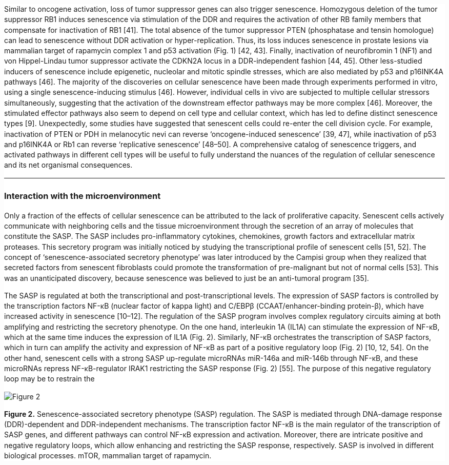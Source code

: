 Similar to oncogene activation, loss of tumor suppressor genes can also trigger senescence. Homozygous deletion of the tumor suppressor RB1 induces senescence via stimulation of the DDR and requires the activation of other RB family members that compensate for inactivation of RB1 [41]. The total absence of the tumor suppressor PTEN (phosphatase and tensin homologue) can lead to senescence without DDR activation or hyper-replication. Thus, its loss induces senescence in prostate lesions via mammalian target of rapamycin complex 1 and p53 activation (Fig. 1) [42, 43]. Finally, inactivation of neurofibromin 1 (NF1) and von Hippel-Lindau tumor suppressor activate the CDKN2A locus in a DDR-independent fashion [44, 45]. Other less-studied inducers of senescence include epigenetic, nucleolar and mitotic spindle stresses, which are also mediated by p53 and p16INK4A pathways [46]. The majority of the discoveries on cellular senescence have been made through experiments performed in vitro, using a single senescence-inducing stimulus [46]. However, individual cells in vivo are subjected to multiple cellular stressors simultaneously, suggesting that the activation of the downstream effector pathways may be more complex [46]. Moreover, the stimulated effector pathways also seem to depend on cell type and cellular context, which has led to define distinct senescence types [9]. Unexpectedly, some studies have suggested that senescent cells could re-enter the cell division cycle. For example, inactivation of PTEN or PDH in melanocytic nevi can reverse ‘oncogene-induced senescence’ [39, 47], while inactivation of p53 and p16INK4A or Rb1 can reverse ‘replicative senescence’ [48–50]. A comprehensive catalog of senescence triggers, and activated pathways in different cell types will be useful to fully understand the nuances of the regulation of cellular senescence and its net organismal consequences.

---

### Interaction with the microenvironment

Only a fraction of the effects of cellular senescence can be attributed to the lack of proliferative capacity. Senescent cells actively communicate with neighboring cells and the tissue microenvironment through the secretion of an array of molecules that constitute the SASP. The SASP includes pro-inflammatory cytokines, chemokines, growth factors and extracellular matrix proteases. This secretory program was initially noticed by studying the transcriptional profile of senescent cells [51, 52]. The concept of ‘senescence-associated secretory phenotype’ was later introduced by the Campisi group when they realized that secreted factors from senescent fibroblasts could promote the transformation of pre-malignant but not of normal cells [53]. This was an unanticipated discovery, because senescence was believed to just be an anti-tumoral program [35].

The SASP is regulated at both the transcriptional and post-transcriptional levels. The expression of SASP factors is controlled by the transcription factors NF-κB (nuclear factor of kappa light) and C/EBPβ (CCAAT/enhancer-binding protein-β), which have increased activity in senescence [10–12]. The regulation of the SASP program involves complex regulatory circuits aiming at both amplifying and restricting the secretory phenotype. On the one hand, interleukin 1A (IL1A) can stimulate the expression of NF-κB, which at the same time induces the expression of IL1A (Fig. 2). Similarly, NF-κB orchestrates the transcription of SASP factors, which in turn can amplify the activity and expression of NF-κB as part of a positive regulatory loop (Fig. 2) [10, 12, 54]. On the other hand, senescent cells with a strong SASP up-regulate microRNAs miR-146a and miR-146b through NF-κB, and these microRNAs repress NF-κB-regulator IRAK1 restricting the SASP response (Fig. 2) [55]. The purpose of this negative regulatory loop may be to restrain the

![Figure 2](#fig2)

**Figure 2.** Senescence-associated secretory phenotype (SASP) regulation. The SASP is mediated through DNA-damage response (DDR)-dependent and DDR-independent mechanisms. The transcription factor NF-κB is the main regulator of the transcription of SASP genes, and different pathways can control NF-κB expression and activation. Moreover, there are intricate positive and negative regulatory loops, which allow enhancing and restricting the SASP response, respectively. SASP is involved in different biological processes. mTOR, mammalian target of rapamycin.
